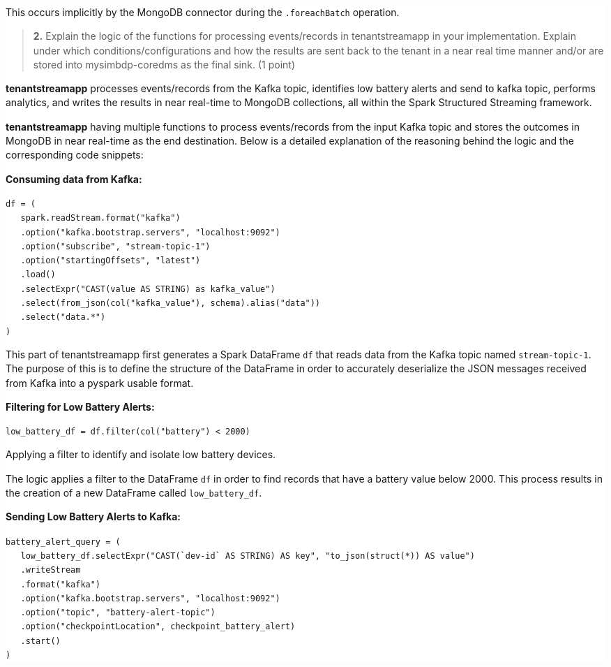 This occurs implicitly by the MongoDB connector during the `.foreachBatch` operation.

>**2.** Explain the logic of the functions for processing events/records in tenantstreamapp in your implementation. Explain under which conditions/configurations and how the results are sent back to the tenant in a near real time manner and/or are stored into mysimbdp-coredms as the final sink. (1 point)

**tenantstreamapp** processes events/records from the Kafka topic, identifies low battery alerts and send to kafka topic, performs analytics, and writes the results in near real-time to MongoDB collections, all within the Spark Structured Streaming framework.

**tenantstreamapp** having multiple functions to process events/records from the input Kafka topic and stores the outcomes in MongoDB in near real-time as the end destination. Below is a detailed explanation of the reasoning behind the logic and the corresponding code snippets:

**Consuming data from Kafka:**

```
df = (
   spark.readStream.format("kafka")
   .option("kafka.bootstrap.servers", "localhost:9092")
   .option("subscribe", "stream-topic-1")
   .option("startingOffsets", "latest")
   .load()
   .selectExpr("CAST(value AS STRING) as kafka_value")
   .select(from_json(col("kafka_value"), schema).alias("data"))
   .select("data.*")
)
```

This part of tenantstreamapp first generates a Spark DataFrame `df` that reads data from the Kafka topic named `stream-topic-1`. The purpose of this is to define the structure of the DataFrame in order to accurately deserialize the JSON messages received from Kafka into a pyspark usable format.

**Filtering for Low Battery Alerts:**

```
low_battery_df = df.filter(col("battery") < 2000)
```

Applying a filter to identify and isolate low battery devices.

The logic applies a filter to the DataFrame `df` in order to find records that have a battery value below 2000. This process results in the creation of a new DataFrame called `low_battery_df`.

**Sending Low Battery Alerts to Kafka:**

```
battery_alert_query = (
   low_battery_df.selectExpr("CAST(`dev-id` AS STRING) AS key", "to_json(struct(*)) AS value")
   .writeStream
   .format("kafka")
   .option("kafka.bootstrap.servers", "localhost:9092")
   .option("topic", "battery-alert-topic")
   .option("checkpointLocation", checkpoint_battery_alert)
   .start()
)
```
